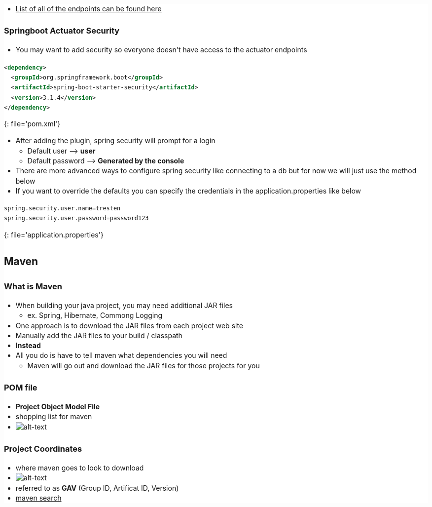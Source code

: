   - [List of all of the endpoints can be found here](https://docs.spring.io/spring-boot/docs/current/reference/html/actuator.html#actuator.endpoints)

### Springboot Actuator Security
  - You may want to add security so everyone doesn't have access to the actuator endpoints
  
```xml
<dependency>
  <groupId>org.springframework.boot</groupId>
  <artifactId>spring-boot-starter-security</artifactId>
  <version>3.1.4</version>
</dependency>
```
{: file='pom.xml'}

  - After adding the plugin, spring security will prompt for a login
    - Default user --> **user**
    - Default password --> **Generated by the console**
  - There are more advanced ways to configure spring security like connecting to a db but for now we will just use the method below
  - If you want to override the defaults you can specify the credentials in the application.properties like below

```properties
spring.security.user.name=tresten
spring.security.user.password=password123
```
{: file='application.properties'}


## Maven

### What is Maven
  - When building your java project, you may need additional JAR files
    - ex. Spring, Hibernate, Commong Logging
  - One approach is to download the JAR files from each project web site
  - Manually add the JAR  files to your build / classpath
  - **Instead**
  - All you do is have to tell maven what dependencies you will need
    - Maven will go out and download the JAR files for those projects for you

### POM file
  - **Project Object Model File**
  - shopping list for maven
  - ![alt-text](/2023-09-18-udemy-spring-boot-course-section-1-quickstart/maven_structure.png)

### Project Coordinates
  - where maven goes to look to download
  - ![alt-text](/2023-09-18-udemy-spring-boot-course-section-1-quickstart/project_coordinates.png)
  - referred to as **GAV** (Group ID, Artificat ID, Version)
  - [maven search](https://search.maven.org/)
